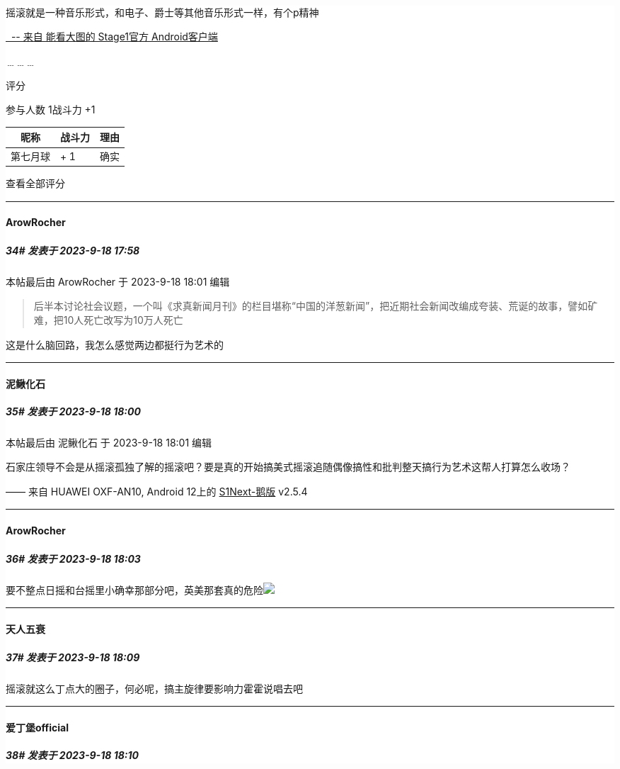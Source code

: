 摇滚就是一种音乐形式，和电子、爵士等其他音乐形式一样，有个p精神

[  -- 来自 能看大图的 Stage1官方 Android客户端](https://www.coolapk.com/apk/140634)

﹍﹍﹍

评分

 参与人数 1战斗力 +1

|昵称|战斗力|理由|
|----|---|---|
| 第七月球| + 1|确实|

查看全部评分

*****

####  ArowRocher  
##### 34#       发表于 2023-9-18 17:58

 本帖最后由 ArowRocher 于 2023-9-18 18:01 编辑 
<blockquote>后半本讨论社会议题，一个叫《求真新闻月刊》的栏目堪称“中国的洋葱新闻”，把近期社会新闻改编成夸装、荒诞的故事，譬如矿难，把10人死亡改写为10万人死亡</blockquote>
这是什么脑回路，我怎么感觉两边都挺行为艺术的

*****

####  泥鳅化石  
##### 35#       发表于 2023-9-18 18:00

 本帖最后由 泥鳅化石 于 2023-9-18 18:01 编辑 

石家庄领导不会是从摇滚孤独了解的摇滚吧？要是真的开始搞美式摇滚追随偶像搞性和批判整天搞行为艺术这帮人打算怎么收场？

—— 来自 HUAWEI OXF-AN10, Android 12上的 [S1Next-鹅版](https://github.com/ykrank/S1-Next/releases) v2.5.4

*****

####  ArowRocher  
##### 36#       发表于 2023-9-18 18:03

要不整点日摇和台摇里小确幸那部分吧，英美那套真的危险<img src="https://static.saraba1st.com/image/smiley/face2017/067.png" referrerpolicy="no-referrer">

*****

####  天人五衰  
##### 37#       发表于 2023-9-18 18:09

摇滚就这么丁点大的圈子，何必呢，搞主旋律要影响力霍霍说唱去吧

*****

####  爱丁堡official  
##### 38#       发表于 2023-9-18 18:10
